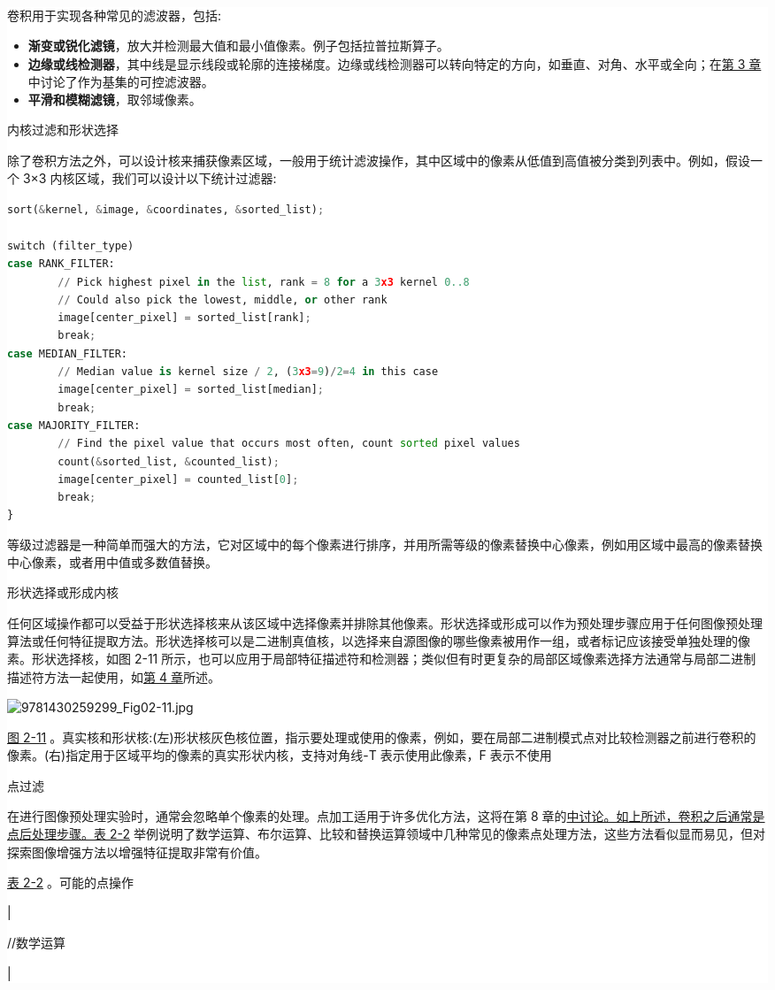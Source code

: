 卷积用于实现各种常见的滤波器，包括:

*   **渐变或锐化滤镜**，放大并检测最大值和最小值像素。例子包括拉普拉斯算子。
*   **边缘或线检测器**，其中线是显示线段或轮廓的连接梯度。边缘或线检测器可以转向特定的方向，如垂直、对角、水平或全向；在[第 3 章](03.html)中讨论了作为基集的可控滤波器。
*   **平滑和模糊滤镜**，取邻域像素。

内核过滤和形状选择

除了卷积方法之外，可以设计核来捕获像素区域，一般用于统计滤波操作，其中区域中的像素从低值到高值被分类到列表中。例如，假设一个 3×3 内核区域，我们可以设计以下统计过滤器:

```py
sort(&kernel, &image, &coordinates, &sorted_list);

switch (filter_type)
case RANK_FILTER:
        // Pick highest pixel in the list, rank = 8 for a 3x3 kernel 0..8
        // Could also pick the lowest, middle, or other rank
        image[center_pixel] = sorted_list[rank];
        break;
case MEDIAN_FILTER:
        // Median value is kernel size / 2, (3x3=9)/2=4 in this case
        image[center_pixel] = sorted_list[median];
        break;
case MAJORITY_FILTER:
        // Find the pixel value that occurs most often, count sorted pixel values
        count(&sorted_list, &counted_list);
        image[center_pixel] = counted_list[0];
        break;
}
```

等级过滤器是一种简单而强大的方法，它对区域中的每个像素进行排序，并用所需等级的像素替换中心像素，例如用区域中最高的像素替换中心像素，或者用中值或多数值替换。

形状选择或形成内核

任何区域操作都可以受益于形状选择核来从该区域中选择像素并排除其他像素。形状选择或形成可以作为预处理步骤应用于任何图像预处理算法或任何特征提取方法。形状选择核可以是二进制真值核，以选择来自源图像的哪些像素被用作一组，或者标记应该接受单独处理的像素。形状选择核，如图 2-11 所示，也可以应用于局部特征描述符和检测器；类似但有时更复杂的局部区域像素选择方法通常与局部二进制描述符方法一起使用，如[第 4 章](04.html)所述。

![9781430259299_Fig02-11.jpg](images/9781430259299_Fig02-11.jpg)

[图 2-11](#_Fig11) 。真实核和形状核:(左)形状核灰色核位置，指示要处理或使用的像素，例如，要在局部二进制模式点对比较检测器之前进行卷积的像素。(右)指定用于区域平均的像素的真实形状内核，支持对角线-T 表示使用此像素，F 表示不使用

点过滤

在进行图像预处理实验时，通常会忽略单个像素的处理。点加工适用于许多优化方法，这将在第 8 章的[中讨论。如上所述，卷积之后通常是点后处理步骤。](08.html)[表 2-2](#Tab2) 举例说明了数学运算、布尔运算、比较和替换运算领域中几种常见的像素点处理方法，这些方法看似显而易见，但对探索图像增强方法以增强特征提取非常有价值。

[表 2-2](#_Tab2) 。可能的点操作

| 

//数学运算

 | 
